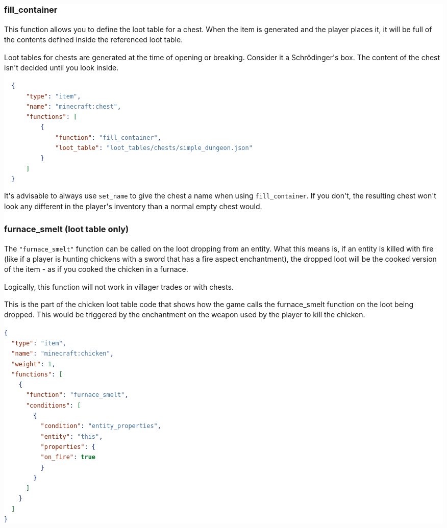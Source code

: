 ### fill_container

This function allows you to define the loot table for a chest. When the item is generated and the player places it, it will be full of the contents defined inside the referenced loot table.

Loot tables for chests are generated at the time of opening or breaking. Consider it a Schrödinger's box. The content of the chest isn't decided until you look inside.

```json
  {
      "type": "item",
      "name": "minecraft:chest",
      "functions": [
          {
              "function": "fill_container",
              "loot_table": "loot_tables/chests/simple_dungeon.json"
          }
      ]
  }
```

It's advisable to always use `set_name` to give the chest a name when using `fill_container`. If you don't, the resulting chest won't look any different in the player's inventory than a normal empty chest would.

### furnace_smelt (loot table only)

The `"furnace_smelt"` function can be called on the loot dropping from an entity. What this means is, if an entity is killed with fire (like if a player is hunting chickens with a sword that has a fire aspect enchantment), the dropped loot will be the cooked version of the item - as if you cooked the chicken in a furnace. 

Logically, this function will not work in villager trades or with chests. 

This is the part of the chicken loot table code that shows how the game calls the furnace_smelt function on the loot being dropped. This would be triggered by the enchantment on the weapon used by the player to kill the chicken.

```json
{
  "type": "item",
  "name": "minecraft:chicken",
  "weight": 1,
  "functions": [
    {
      "function": "furnace_smelt",
      "conditions": [
        {
          "condition": "entity_properties",
          "entity": "this",
          "properties": {
          "on_fire": true
          }
        }
      ]
    }
  ]
}
```
